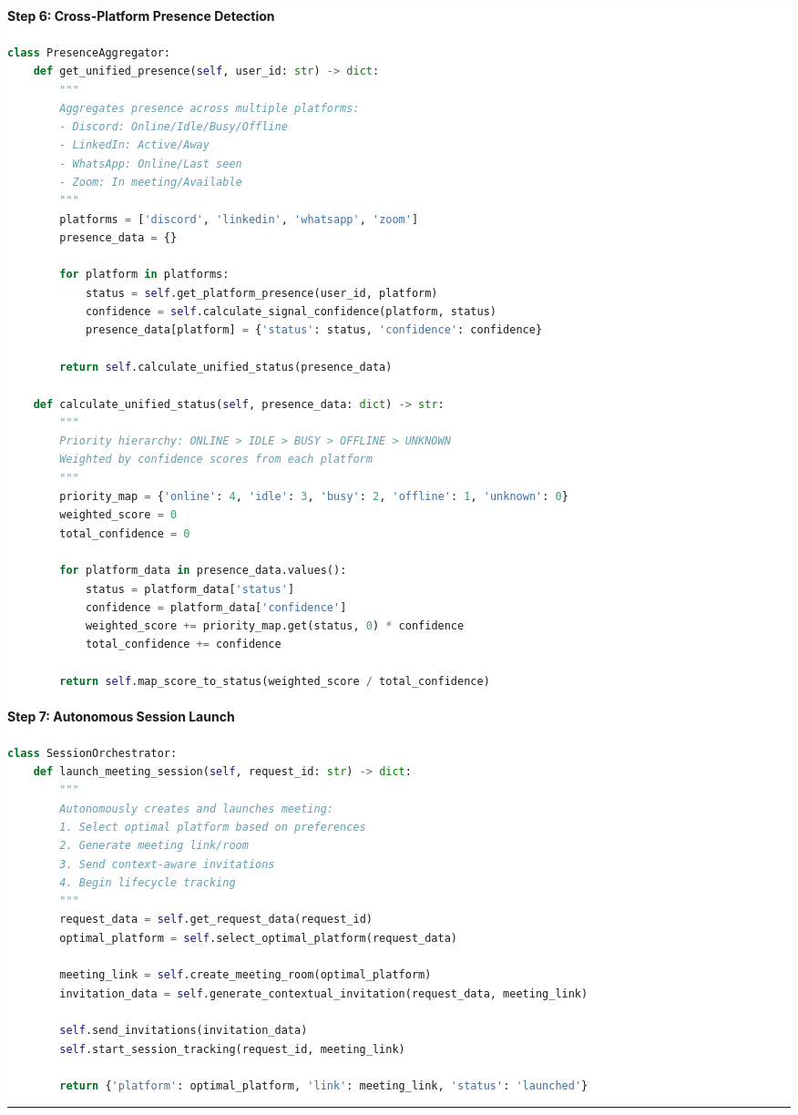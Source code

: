 #### **Step 6: Cross-Platform Presence Detection**
```python
class PresenceAggregator:
    def get_unified_presence(self, user_id: str) -> dict:
        """
        Aggregates presence across multiple platforms:
        - Discord: Online/Idle/Busy/Offline
        - LinkedIn: Active/Away
        - WhatsApp: Online/Last seen
        - Zoom: In meeting/Available
        """
        platforms = ['discord', 'linkedin', 'whatsapp', 'zoom']
        presence_data = {}
        
        for platform in platforms:
            status = self.get_platform_presence(user_id, platform)
            confidence = self.calculate_signal_confidence(platform, status)
            presence_data[platform] = {'status': status, 'confidence': confidence}
        
        return self.calculate_unified_status(presence_data)
    
    def calculate_unified_status(self, presence_data: dict) -> str:
        """
        Priority hierarchy: ONLINE > IDLE > BUSY > OFFLINE > UNKNOWN
        Weighted by confidence scores from each platform
        """
        priority_map = {'online': 4, 'idle': 3, 'busy': 2, 'offline': 1, 'unknown': 0}
        weighted_score = 0
        total_confidence = 0
        
        for platform_data in presence_data.values():
            status = platform_data['status']
            confidence = platform_data['confidence']
            weighted_score += priority_map.get(status, 0) * confidence
            total_confidence += confidence
        
        return self.map_score_to_status(weighted_score / total_confidence)
```

#### **Step 7: Autonomous Session Launch**
```python
class SessionOrchestrator:
    def launch_meeting_session(self, request_id: str) -> dict:
        """
        Autonomously creates and launches meeting:
        1. Select optimal platform based on preferences
        2. Generate meeting link/room
        3. Send context-aware invitations
        4. Begin lifecycle tracking
        """
        request_data = self.get_request_data(request_id)
        optimal_platform = self.select_optimal_platform(request_data)
        
        meeting_link = self.create_meeting_room(optimal_platform)
        invitation_data = self.generate_contextual_invitation(request_data, meeting_link)
        
        self.send_invitations(invitation_data)
        self.start_session_tracking(request_id, meeting_link)
        
        return {'platform': optimal_platform, 'link': meeting_link, 'status': 'launched'}
```

---